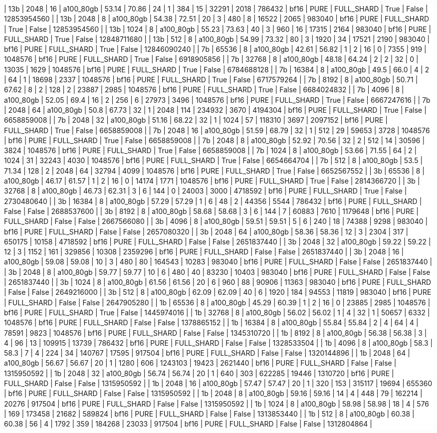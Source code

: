 |  13b | 2048 | 16 | a100_80gb | 53.14 | 70.86 | 24 | 1 | 384 | 15 | 32291 | 2018 | 786432 | bf16 | PURE | FULL_SHARD | True | False | 12853954560 |
|  13b | 2048 | 8 | a100_80gb | 54.38 | 72.51 | 20 | 3 | 480 | 8 | 16522 | 2065 | 983040 | bf16 | PURE | FULL_SHARD | True | False | 12853954560 |
|  13b | 1024 | 8 | a100_80gb | 55.23 | 73.63 | 40 | 3 | 960 | 16 | 17315 | 2164 | 983040 | bf16 | PURE | FULL_SHARD | True | False | 12848711680 |
|  13b | 512 | 8 | a100_80gb | 54.99 | 73.32 | 80 | 3 | 1920 | 34 | 17521 | 2190 | 983040 | bf16 | PURE | FULL_SHARD | True | False | 12846090240 |
|  7b | 65536 | 8 | a100_80gb | 42.61 | 56.82 | 1 | 2 | 16 | 0 | 7355 | 919 | 1048576 | bf16 | PURE | FULL_SHARD | True | False | 6918905856 |
|  7b | 32768 | 8 | a100_80gb | 48.18 | 64.24 | 2 | 2 | 32 | 0 | 13035 | 1629 | 1048576 | bf16 | PURE | FULL_SHARD | True | False | 6784688128 |
|  7b | 16384 | 8 | a100_80gb | 49.5 | 66.0 | 4 | 2 | 64 | 1 | 18698 | 2337 | 1048576 | bf16 | PURE | FULL_SHARD | True | False | 6717579264 |
|  7b | 8192 | 8 | a100_80gb | 50.71 | 67.62 | 8 | 2 | 128 | 2 | 23887 | 2985 | 1048576 | bf16 | PURE | FULL_SHARD | True | False | 6684024832 |
|  7b | 4096 | 8 | a100_80gb | 52.05 | 69.4 | 16 | 2 | 256 | 6 | 27973 | 3496 | 1048576 | bf16 | PURE | FULL_SHARD | True | False | 6667247616 |
|  7b | 2048 | 64 | a100_80gb | 50.8 | 67.73 | 32 | 1 | 2048 | 114 | 234932 | 3670 | 4194304 | bf16 | PURE | FULL_SHARD | True | False | 6658859008 |
|  7b | 2048 | 32 | a100_80gb | 51.16 | 68.22 | 32 | 1 | 1024 | 57 | 118310 | 3697 | 2097152 | bf16 | PURE | FULL_SHARD | True | False | 6658859008 |
|  7b | 2048 | 16 | a100_80gb | 51.59 | 68.79 | 32 | 1 | 512 | 29 | 59653 | 3728 | 1048576 | bf16 | PURE | FULL_SHARD | True | False | 6658859008 |
|  7b | 2048 | 8 | a100_80gb | 52.92 | 70.56 | 32 | 2 | 512 | 14 | 30596 | 3824 | 1048576 | bf16 | PURE | FULL_SHARD | True | False | 6658859008 |
|  7b | 1024 | 8 | a100_80gb | 53.66 | 71.55 | 64 | 2 | 1024 | 31 | 32243 | 4030 | 1048576 | bf16 | PURE | FULL_SHARD | True | False | 6654664704 |
|  7b | 512 | 8 | a100_80gb | 53.5 | 71.34 | 128 | 2 | 2048 | 64 | 32794 | 4099 | 1048576 | bf16 | PURE | FULL_SHARD | True | False | 6652567552 |
|  3b | 65536 | 8 | a100_80gb | 46.17 | 61.57 | 1 | 2 | 16 | 0 | 14174 | 1771 | 1048576 | bf16 | PURE | FULL_SHARD | True | False | 2814366720 |
|  3b | 32768 | 8 | a100_80gb | 46.73 | 62.31 | 3 | 6 | 144 | 0 | 24003 | 3000 | 4718592 | bf16 | PURE | FULL_SHARD | True | False | 2730480640 |
|  3b | 16384 | 8 | a100_80gb | 57.29 | 57.29 | 1 | 6 | 48 | 2 | 44356 | 5544 | 786432 | bf16 | PURE | FULL_SHARD | False | False | 2688537600 |
|  3b | 8192 | 8 | a100_80gb | 58.68 | 58.68 | 3 | 6 | 144 | 7 | 60883 | 7610 | 1179648 | bf16 | PURE | FULL_SHARD | False | False | 2667566080 |
|  3b | 4096 | 8 | a100_80gb | 59.51 | 59.51 | 5 | 6 | 240 | 18 | 74388 | 9298 | 983040 | bf16 | PURE | FULL_SHARD | False | False | 2657080320 |
|  3b | 2048 | 64 | a100_80gb | 58.36 | 58.36 | 12 | 3 | 2304 | 317 | 650175 | 10158 | 4718592 | bf16 | PURE | FULL_SHARD | False | False | 2651837440 |
|  3b | 2048 | 32 | a100_80gb | 59.22 | 59.22 | 12 | 3 | 1152 | 161 | 329856 | 10308 | 2359296 | bf16 | PURE | FULL_SHARD | False | False | 2651837440 |
|  3b | 2048 | 16 | a100_80gb | 59.08 | 59.08 | 10 | 3 | 480 | 80 | 164543 | 10283 | 983040 | bf16 | PURE | FULL_SHARD | False | False | 2651837440 |
|  3b | 2048 | 8 | a100_80gb | 59.77 | 59.77 | 10 | 6 | 480 | 40 | 83230 | 10403 | 983040 | bf16 | PURE | FULL_SHARD | False | False | 2651837440 |
|  3b | 1024 | 8 | a100_80gb | 61.56 | 61.56 | 20 | 6 | 960 | 88 | 90906 | 11363 | 983040 | bf16 | PURE | FULL_SHARD | False | False | 2649216000 |
|  3b | 512 | 8 | a100_80gb | 62.09 | 62.09 | 40 | 6 | 1920 | 184 | 94553 | 11819 | 983040 | bf16 | PURE | FULL_SHARD | False | False | 2647905280 |
|  1b | 65536 | 8 | a100_80gb | 45.29 | 60.39 | 1 | 2 | 16 | 0 | 23885 | 2985 | 1048576 | bf16 | PURE | FULL_SHARD | True | False | 1445974016 |
|  1b | 32768 | 8 | a100_80gb | 56.02 | 56.02 | 1 | 4 | 32 | 1 | 50657 | 6332 | 1048576 | bf16 | PURE | FULL_SHARD | False | False | 1378865152 |
|  1b | 16384 | 8 | a100_80gb | 55.84 | 55.84 | 2 | 4 | 64 | 4 | 78591 | 9823 | 1048576 | bf16 | PURE | FULL_SHARD | False | False | 1345310720 |
|  1b | 8192 | 8 | a100_80gb | 56.38 | 56.38 | 3 | 4 | 96 | 13 | 109915 | 13739 | 786432 | bf16 | PURE | FULL_SHARD | False | False | 1328533504 |
|  1b | 4096 | 8 | a100_80gb | 58.3 | 58.3 | 7 | 4 | 224 | 34 | 140767 | 17595 | 917504 | bf16 | PURE | FULL_SHARD | False | False | 1320144896 |
|  1b | 2048 | 64 | a100_80gb | 56.67 | 56.67 | 20 | 1 | 1280 | 606 | 1243103 | 19423 | 2621440 | bf16 | PURE | FULL_SHARD | False | False | 1315950592 |
|  1b | 2048 | 32 | a100_80gb | 56.74 | 56.74 | 20 | 1 | 640 | 303 | 622285 | 19446 | 1310720 | bf16 | PURE | FULL_SHARD | False | False | 1315950592 |
|  1b | 2048 | 16 | a100_80gb | 57.47 | 57.47 | 20 | 1 | 320 | 153 | 315117 | 19694 | 655360 | bf16 | PURE | FULL_SHARD | False | False | 1315950592 |
|  1b | 2048 | 8 | a100_80gb | 59.16 | 59.16 | 14 | 4 | 448 | 79 | 162214 | 20276 | 917504 | bf16 | PURE | FULL_SHARD | False | False | 1315950592 |
|  1b | 1024 | 8 | a100_80gb | 58.98 | 58.98 | 18 | 4 | 576 | 169 | 173458 | 21682 | 589824 | bf16 | PURE | FULL_SHARD | False | False | 1313853440 |
|  1b | 512 | 8 | a100_80gb | 60.38 | 60.38 | 56 | 4 | 1792 | 359 | 184268 | 23033 | 917504 | bf16 | PURE | FULL_SHARD | False | False | 1312804864 |